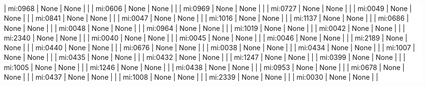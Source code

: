 | mi:0968 | None | None | |
| mi:0606 | None | None | |
| mi:0969 | None | None | |
| mi:0727 | None | None | |
| mi:0049 | None | None | |
| mi:0841 | None | None | |
| mi:0047 | None | None | |
| mi:1016 | None | None | |
| mi:1137 | None | None | |
| mi:0686 | None | None | |
| mi:0048 | None | None | |
| mi:0964 | None | None | |
| mi:1019 | None | None | |
| mi:0042 | None | None | |
| mi:2340 | None | None | |
| mi:0040 | None | None | |
| mi:0045 | None | None | |
| mi:0046 | None | None | |
| mi:2189 | None | None | |
| mi:0440 | None | None | |
| mi:0676 | None | None | |
| mi:0038 | None | None | |
| mi:0434 | None | None | |
| mi:1007 | None | None | |
| mi:0435 | None | None | |
| mi:0432 | None | None | |
| mi:1247 | None | None | |
| mi:0399 | None | None | |
| mi:1005 | None | None | |
| mi:1246 | None | None | |
| mi:0438 | None | None | |
| mi:0953 | None | None | |
| mi:0678 | None | None | |
| mi:0437 | None | None | |
| mi:1008 | None | None | |
| mi:2339 | None | None | |
| mi:0030 | None | None | |